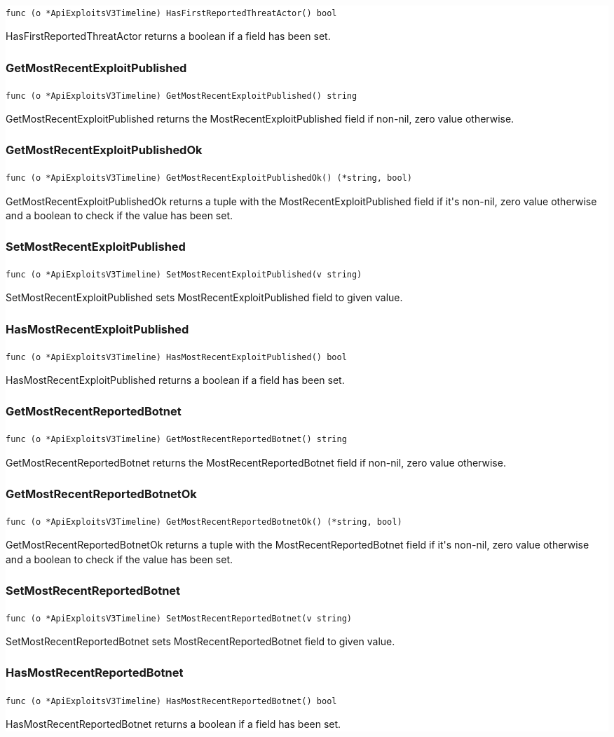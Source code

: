 `func (o *ApiExploitsV3Timeline) HasFirstReportedThreatActor() bool`

HasFirstReportedThreatActor returns a boolean if a field has been set.

### GetMostRecentExploitPublished

`func (o *ApiExploitsV3Timeline) GetMostRecentExploitPublished() string`

GetMostRecentExploitPublished returns the MostRecentExploitPublished field if non-nil, zero value otherwise.

### GetMostRecentExploitPublishedOk

`func (o *ApiExploitsV3Timeline) GetMostRecentExploitPublishedOk() (*string, bool)`

GetMostRecentExploitPublishedOk returns a tuple with the MostRecentExploitPublished field if it's non-nil, zero value otherwise
and a boolean to check if the value has been set.

### SetMostRecentExploitPublished

`func (o *ApiExploitsV3Timeline) SetMostRecentExploitPublished(v string)`

SetMostRecentExploitPublished sets MostRecentExploitPublished field to given value.

### HasMostRecentExploitPublished

`func (o *ApiExploitsV3Timeline) HasMostRecentExploitPublished() bool`

HasMostRecentExploitPublished returns a boolean if a field has been set.

### GetMostRecentReportedBotnet

`func (o *ApiExploitsV3Timeline) GetMostRecentReportedBotnet() string`

GetMostRecentReportedBotnet returns the MostRecentReportedBotnet field if non-nil, zero value otherwise.

### GetMostRecentReportedBotnetOk

`func (o *ApiExploitsV3Timeline) GetMostRecentReportedBotnetOk() (*string, bool)`

GetMostRecentReportedBotnetOk returns a tuple with the MostRecentReportedBotnet field if it's non-nil, zero value otherwise
and a boolean to check if the value has been set.

### SetMostRecentReportedBotnet

`func (o *ApiExploitsV3Timeline) SetMostRecentReportedBotnet(v string)`

SetMostRecentReportedBotnet sets MostRecentReportedBotnet field to given value.

### HasMostRecentReportedBotnet

`func (o *ApiExploitsV3Timeline) HasMostRecentReportedBotnet() bool`

HasMostRecentReportedBotnet returns a boolean if a field has been set.
